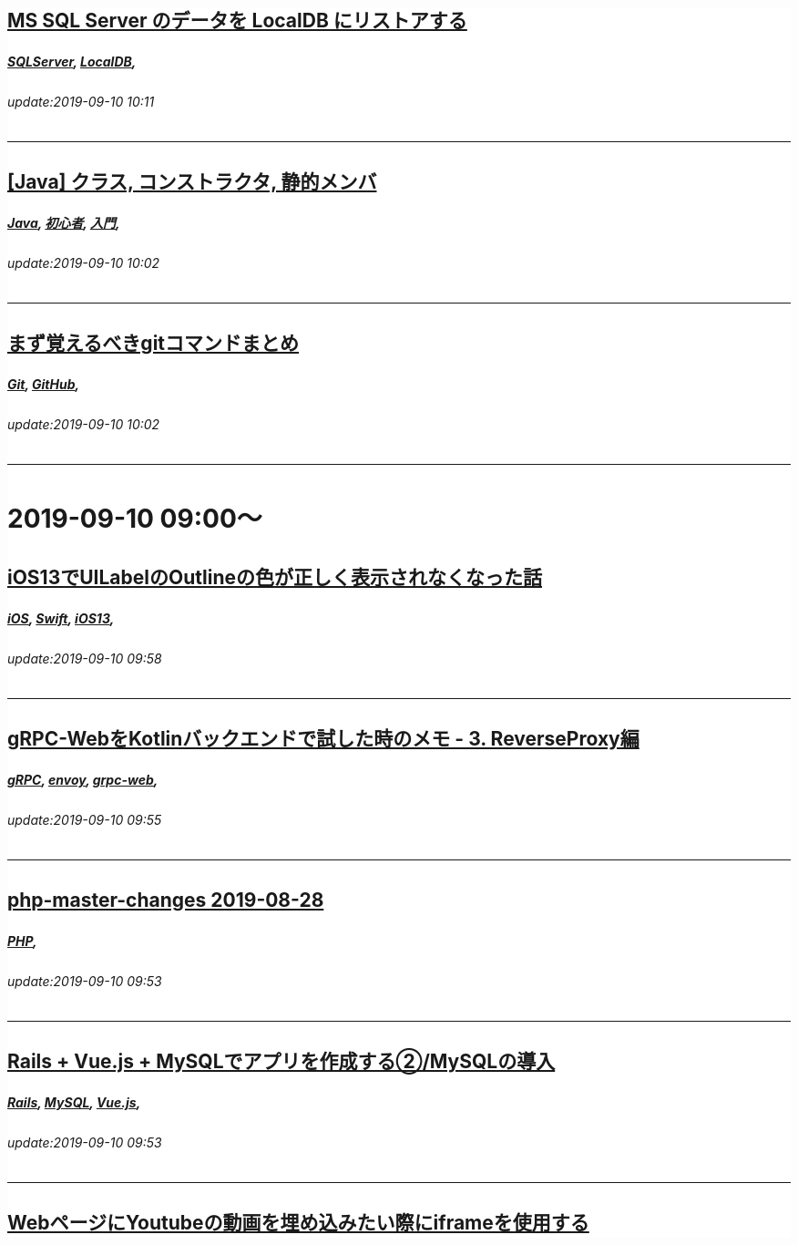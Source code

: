 ## [MS SQL Server のデータを LocalDB にリストアする](https://qiita.com/miyamiya/items/ede26a72572b5427632c)
##### [SQLServer](https://qiita.com/tags/SQLServer), [LocalDB](https://qiita.com/tags/LocalDB), 
###### update:2019-09-10 10:11
---
## [[Java] クラス, コンストラクタ, 静的メンバ](https://qiita.com/Kenji_/items/b748a2b34663e98c9a7e)
##### [Java](https://qiita.com/tags/Java), [初心者](https://qiita.com/tags/初心者), [入門](https://qiita.com/tags/入門), 
###### update:2019-09-10 10:02
---
## [まず覚えるべきgitコマンドまとめ](https://qiita.com/ryo-26/items/8b1e6e5b2737eecf6e87)
##### [Git](https://qiita.com/tags/Git), [GitHub](https://qiita.com/tags/GitHub), 
###### update:2019-09-10 10:02
---




# 2019-09-10 09:00～
## [iOS13でUILabelのOutlineの色が正しく表示されなくなった話](https://qiita.com/naofumi_okano/items/4ed21f2bc5e8c5068514)
##### [iOS](https://qiita.com/tags/iOS), [Swift](https://qiita.com/tags/Swift), [iOS13](https://qiita.com/tags/iOS13), 
###### update:2019-09-10 09:58
---
## [gRPC-WebをKotlinバックエンドで試した時のメモ - 3. ReverseProxy編](https://qiita.com/hosopy/items/2bb5015bb753e78788b5)
##### [gRPC](https://qiita.com/tags/gRPC), [envoy](https://qiita.com/tags/envoy), [grpc-web](https://qiita.com/tags/grpc-web), 
###### update:2019-09-10 09:55
---
## [php-master-changes 2019-08-28](https://qiita.com/sj-i/items/a425a23b99e83a73d66c)
##### [PHP](https://qiita.com/tags/PHP), 
###### update:2019-09-10 09:53
---
## [Rails + Vue.js + MySQLでアプリを作成する②/MySQLの導入](https://qiita.com/shigeshige/items/02ce019e02bcfff14b9b)
##### [Rails](https://qiita.com/tags/Rails), [MySQL](https://qiita.com/tags/MySQL), [Vue.js](https://qiita.com/tags/Vue.js), 
###### update:2019-09-10 09:53
---
## [WebページにYoutubeの動画を埋め込みたい際にiframeを使用する](https://qiita.com/hirokik-0076/items/cb47e7d3e3959c546847)